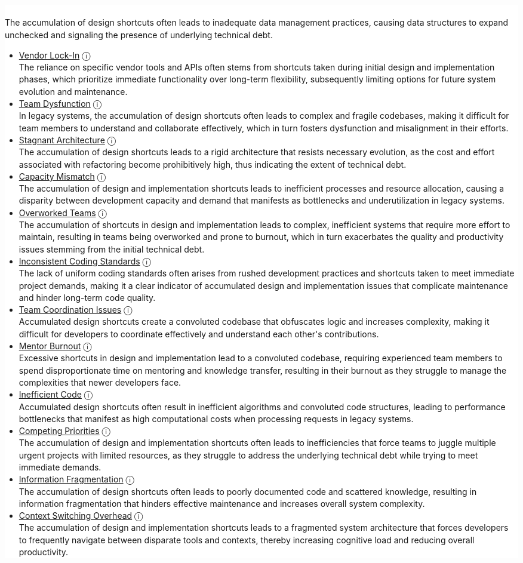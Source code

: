 <br/>  The accumulation of design shortcuts often leads to inadequate data management practices, causing data structures to expand unchecked and signaling the presence of underlying technical debt.
- [Vendor Lock-In](vendor-lock-in.md) <span class="info-tooltip" title="Confidence: 0.353, Strength: 0.838">ⓘ</span>
<br/>  The reliance on specific vendor tools and APIs often stems from shortcuts taken during initial design and implementation phases, which prioritize immediate functionality over long-term flexibility, subsequently limiting options for future system evolution and maintenance.
- [Team Dysfunction](team-dysfunction.md) <span class="info-tooltip" title="Confidence: 0.352, Strength: 0.854">ⓘ</span>
<br/>  In legacy systems, the accumulation of design shortcuts often leads to complex and fragile codebases, making it difficult for team members to understand and collaborate effectively, which in turn fosters dysfunction and misalignment in their efforts.
- [Stagnant Architecture](stagnant-architecture.md) <span class="info-tooltip" title="Confidence: 0.344, Strength: 0.773">ⓘ</span>
<br/>  The accumulation of design shortcuts leads to a rigid architecture that resists necessary evolution, as the cost and effort associated with refactoring become prohibitively high, thus indicating the extent of technical debt.
- [Capacity Mismatch](capacity-mismatch.md) <span class="info-tooltip" title="Confidence: 0.340, Strength: 0.826">ⓘ</span>
<br/>  The accumulation of design and implementation shortcuts leads to inefficient processes and resource allocation, causing a disparity between development capacity and demand that manifests as bottlenecks and underutilization in legacy systems.
- [Overworked Teams](overworked-teams.md) <span class="info-tooltip" title="Confidence: 0.338, Strength: 0.895">ⓘ</span>
<br/>  The accumulation of shortcuts in design and implementation leads to complex, inefficient systems that require more effort to maintain, resulting in teams being overworked and prone to burnout, which in turn exacerbates the quality and productivity issues stemming from the initial technical debt.
- [Inconsistent Coding Standards](inconsistent-coding-standards.md) <span class="info-tooltip" title="Confidence: 0.336, Strength: 0.800">ⓘ</span>
<br/>  The lack of uniform coding standards often arises from rushed development practices and shortcuts taken to meet immediate project demands, making it a clear indicator of accumulated design and implementation issues that complicate maintenance and hinder long-term code quality.
- [Team Coordination Issues](team-coordination-issues.md) <span class="info-tooltip" title="Confidence: 0.335, Strength: 0.816">ⓘ</span>
<br/>  Accumulated design shortcuts create a convoluted codebase that obfuscates logic and increases complexity, making it difficult for developers to coordinate effectively and understand each other's contributions.
- [Mentor Burnout](mentor-burnout.md) <span class="info-tooltip" title="Confidence: 0.334, Strength: 0.892">ⓘ</span>
<br/>  Excessive shortcuts in design and implementation lead to a convoluted codebase, requiring experienced team members to spend disproportionate time on mentoring and knowledge transfer, resulting in their burnout as they struggle to manage the complexities that newer developers face.
- [Inefficient Code](inefficient-code.md) <span class="info-tooltip" title="Confidence: 0.329, Strength: 0.836">ⓘ</span>
<br/>  Accumulated design shortcuts often result in inefficient algorithms and convoluted code structures, leading to performance bottlenecks that manifest as high computational costs when processing requests in legacy systems.
- [Competing Priorities](competing-priorities.md) <span class="info-tooltip" title="Confidence: 0.329, Strength: 0.834">ⓘ</span>
<br/>  The accumulation of design and implementation shortcuts often leads to inefficiencies that force teams to juggle multiple urgent projects with limited resources, as they struggle to address the underlying technical debt while trying to meet immediate demands.
- [Information Fragmentation](information-fragmentation.md) <span class="info-tooltip" title="Confidence: 0.328, Strength: 0.841">ⓘ</span>
<br/>  The accumulation of design shortcuts often leads to poorly documented code and scattered knowledge, resulting in information fragmentation that hinders effective maintenance and increases overall system complexity.
- [Context Switching Overhead](context-switching-overhead.md) <span class="info-tooltip" title="Confidence: 0.328, Strength: 0.884">ⓘ</span>
<br/>  The accumulation of design and implementation shortcuts leads to a fragmented system architecture that forces developers to frequently navigate between disparate tools and contexts, thereby increasing cognitive load and reducing overall productivity.